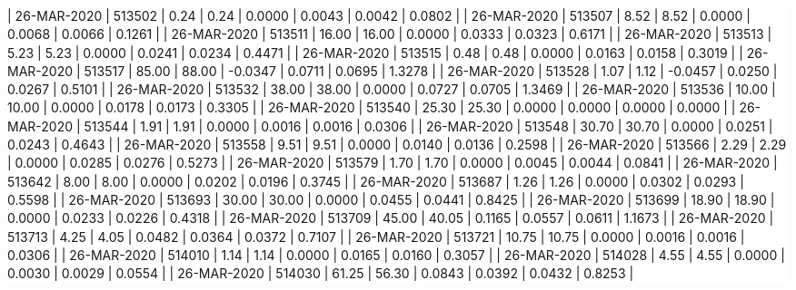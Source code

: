 | 26-MAR-2020 | 513502 | 0.24 | 0.24 | 0.0000 | 0.0043 | 0.0042 | 0.0802 |
| 26-MAR-2020 | 513507 | 8.52 | 8.52 | 0.0000 | 0.0068 | 0.0066 | 0.1261 |
| 26-MAR-2020 | 513511 | 16.00 | 16.00 | 0.0000 | 0.0333 | 0.0323 | 0.6171 |
| 26-MAR-2020 | 513513 | 5.23 | 5.23 | 0.0000 | 0.0241 | 0.0234 | 0.4471 |
| 26-MAR-2020 | 513515 | 0.48 | 0.48 | 0.0000 | 0.0163 | 0.0158 | 0.3019 |
| 26-MAR-2020 | 513517 | 85.00 | 88.00 | -0.0347 | 0.0711 | 0.0695 | 1.3278 |
| 26-MAR-2020 | 513528 | 1.07 | 1.12 | -0.0457 | 0.0250 | 0.0267 | 0.5101 |
| 26-MAR-2020 | 513532 | 38.00 | 38.00 | 0.0000 | 0.0727 | 0.0705 | 1.3469 |
| 26-MAR-2020 | 513536 | 10.00 | 10.00 | 0.0000 | 0.0178 | 0.0173 | 0.3305 |
| 26-MAR-2020 | 513540 | 25.30 | 25.30 | 0.0000 | 0.0000 | 0.0000 | 0.0000 |
| 26-MAR-2020 | 513544 | 1.91 | 1.91 | 0.0000 | 0.0016 | 0.0016 | 0.0306 |
| 26-MAR-2020 | 513548 | 30.70 | 30.70 | 0.0000 | 0.0251 | 0.0243 | 0.4643 |
| 26-MAR-2020 | 513558 | 9.51 | 9.51 | 0.0000 | 0.0140 | 0.0136 | 0.2598 |
| 26-MAR-2020 | 513566 | 2.29 | 2.29 | 0.0000 | 0.0285 | 0.0276 | 0.5273 |
| 26-MAR-2020 | 513579 | 1.70 | 1.70 | 0.0000 | 0.0045 | 0.0044 | 0.0841 |
| 26-MAR-2020 | 513642 | 8.00 | 8.00 | 0.0000 | 0.0202 | 0.0196 | 0.3745 |
| 26-MAR-2020 | 513687 | 1.26 | 1.26 | 0.0000 | 0.0302 | 0.0293 | 0.5598 |
| 26-MAR-2020 | 513693 | 30.00 | 30.00 | 0.0000 | 0.0455 | 0.0441 | 0.8425 |
| 26-MAR-2020 | 513699 | 18.90 | 18.90 | 0.0000 | 0.0233 | 0.0226 | 0.4318 |
| 26-MAR-2020 | 513709 | 45.00 | 40.05 | 0.1165 | 0.0557 | 0.0611 | 1.1673 |
| 26-MAR-2020 | 513713 | 4.25 | 4.05 | 0.0482 | 0.0364 | 0.0372 | 0.7107 |
| 26-MAR-2020 | 513721 | 10.75 | 10.75 | 0.0000 | 0.0016 | 0.0016 | 0.0306 |
| 26-MAR-2020 | 514010 | 1.14 | 1.14 | 0.0000 | 0.0165 | 0.0160 | 0.3057 |
| 26-MAR-2020 | 514028 | 4.55 | 4.55 | 0.0000 | 0.0030 | 0.0029 | 0.0554 |
| 26-MAR-2020 | 514030 | 61.25 | 56.30 | 0.0843 | 0.0392 | 0.0432 | 0.8253 |
